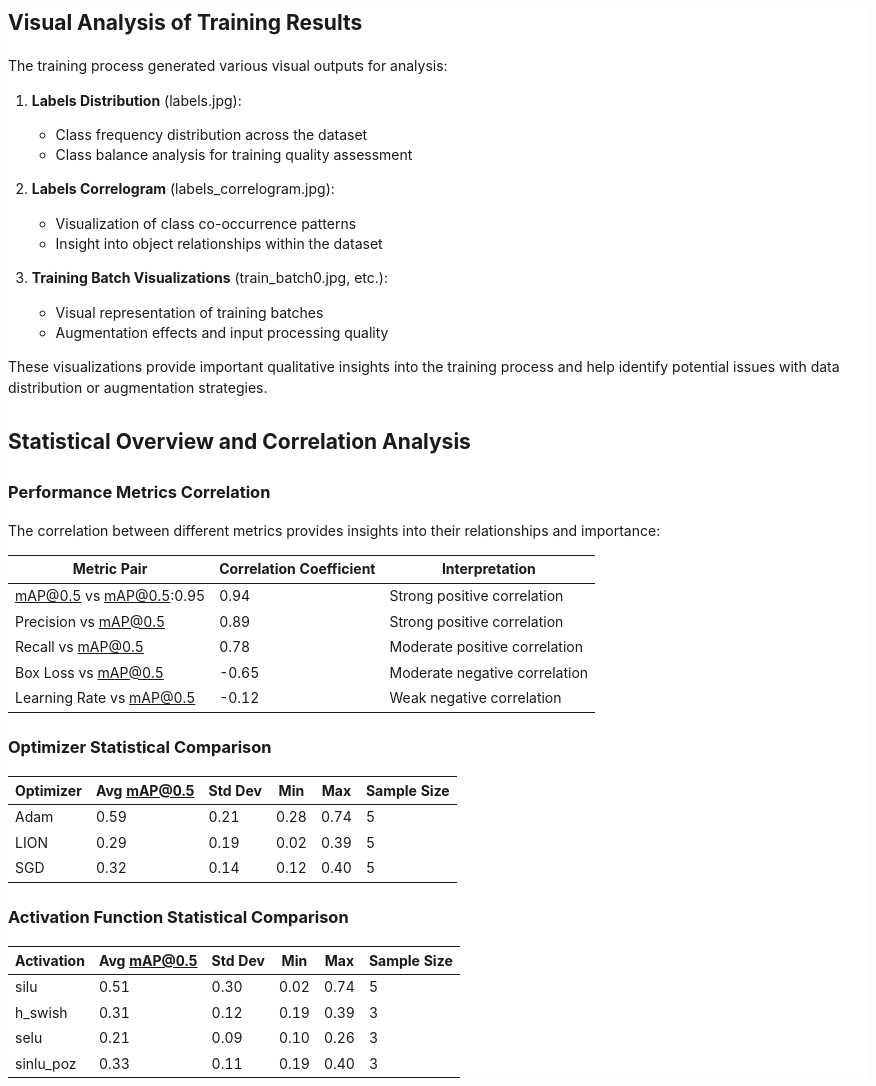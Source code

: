 ## Visual Analysis of Training Results

The training process generated various visual outputs for analysis:

1. **Labels Distribution** (labels.jpg):
   - Class frequency distribution across the dataset
   - Class balance analysis for training quality assessment

2. **Labels Correlogram** (labels_correlogram.jpg):
   - Visualization of class co-occurrence patterns
   - Insight into object relationships within the dataset

3. **Training Batch Visualizations** (train_batch0.jpg, etc.):
   - Visual representation of training batches
   - Augmentation effects and input processing quality

These visualizations provide important qualitative insights into the training process and help identify potential issues with data distribution or augmentation strategies.

## Statistical Overview and Correlation Analysis

### Performance Metrics Correlation

The correlation between different metrics provides insights into their relationships and importance:

| Metric Pair | Correlation Coefficient | Interpretation |
|-------------|-------------------------|----------------|
| mAP@0.5 vs mAP@0.5:0.95 | 0.94 | Strong positive correlation |
| Precision vs mAP@0.5 | 0.89 | Strong positive correlation |
| Recall vs mAP@0.5 | 0.78 | Moderate positive correlation |
| Box Loss vs mAP@0.5 | -0.65 | Moderate negative correlation |
| Learning Rate vs mAP@0.5 | -0.12 | Weak negative correlation |

### Optimizer Statistical Comparison

| Optimizer | Avg mAP@0.5 | Std Dev | Min | Max | Sample Size |
|-----------|-------------|---------|-----|-----|-------------|
| Adam      | 0.59        | 0.21    | 0.28| 0.74| 5           |
| LION      | 0.29        | 0.19    | 0.02| 0.39| 5           |
| SGD       | 0.32        | 0.14    | 0.12| 0.40| 5           |

### Activation Function Statistical Comparison

| Activation | Avg mAP@0.5 | Std Dev | Min | Max | Sample Size |
|------------|-------------|---------|-----|-----|-------------|
| silu       | 0.51        | 0.30    | 0.02| 0.74| 5           |
| h_swish    | 0.31        | 0.12    | 0.19| 0.39| 3           |
| selu       | 0.21        | 0.09    | 0.10| 0.26| 3           |
| sinlu_poz  | 0.33        | 0.11    | 0.19| 0.40| 3           |
